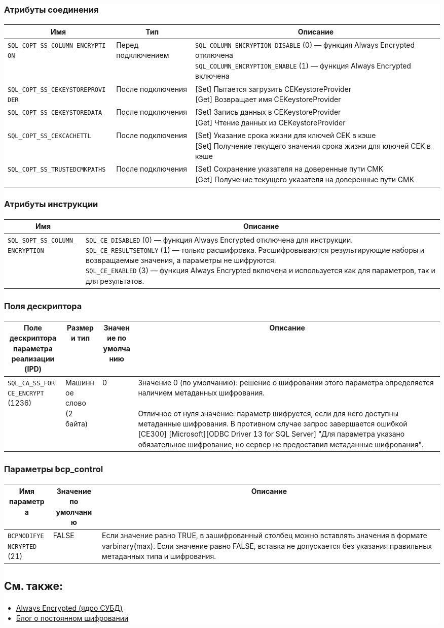 
### <a name="connection-attributes"></a>Атрибуты соединения

|Имя|Тип|Описание|  
|----------|-------|----------|  
|`SQL_COPT_SS_COLUMN_ENCRYPTION`|Перед подключением|`SQL_COLUMN_ENCRYPTION_DISABLE` (0) — функция Always Encrypted отключена <br>`SQL_COLUMN_ENCRYPTION_ENABLE` (1) — функция Always Encrypted включена|
|`SQL_COPT_SS_CEKEYSTOREPROVIDER`|После подключения|[Set] Пытается загрузить CEKeystoreProvider<br>[Get] Возвращает имя CEKeystoreProvider|
|`SQL_COPT_SS_CEKEYSTOREDATA`|После подключения|[Set] Запись данных в CEKeystoreProvider<br>[Get] Чтение данных из CEKeystoreProvider|
|`SQL_COPT_SS_CEKCACHETTL`|После подключения|[Set] Указание срока жизни для ключей CEK в кэше<br>[Set] Получение текущего значения срока жизни для ключей CEK в кэше|
|`SQL_COPT_SS_TRUSTEDCMKPATHS`|После подключения|[Set] Сохранение указателя на доверенные пути CMK<br>[Get] Получение текущего указателя на доверенные пути CMK|

### <a name="statement-attributes"></a>Атрибуты инструкции

|Имя|Описание|  
|----------|-----------------|  
|`SQL_SOPT_SS_COLUMN_ENCRYPTION`|`SQL_CE_DISABLED` (0) — функция Always Encrypted отключена для инструкции. <br>`SQL_CE_RESULTSETONLY` (1) — только расшифровка. Расшифровываются результирующие наборы и возвращаемые значения, а параметры не шифруются. <br>`SQL_CE_ENABLED` (3) — функция Always Encrypted включена и используется как для параметров, так и для результатов.|

### <a name="descriptor-fields"></a>Поля дескриптора

|Поле дескриптора параметра реализации (IPD)|Размер и тип|Значение по умолчанию|Описание|
|-|-|-|-|  
|`SQL_CA_SS_FORCE_ENCRYPT` (1236)|Машинное слово (2 байта)|0|Значение 0 (по умолчанию): решение о шифровании этого параметра определяется наличием метаданных шифрования.<br><br>Отличное от нуля значение: параметр шифруется, если для него доступны метаданные шифрования. В противном случае запрос завершается ошибкой [CE300] [Microsoft][ODBC Driver 13 for SQL Server] "Для параметра указано обязательное шифрование, но сервер не предоставил метаданные шифрования".|

### <a name="bcpcontrol-options"></a>Параметры bcp_control

|Имя параметра|Значение по умолчанию|Описание|
|-|-|-|
|`BCPMODIFYENCRYPTED` (21)|FALSE|Если значение равно TRUE, в зашифрованный столбец можно вставлять значения в формате varbinary(max). Если значение равно FALSE, вставка не допускается без указания правильных метаданных типа и шифрования.|

## <a name="see-also"></a>См. также:

- [Always Encrypted (ядро СУБД)](../../relational-databases/security/encryption/always-encrypted-database-engine.md)
- [Блог о постоянном шифровании](https://blogs.msdn.com/b/sqlsecurity/archive/tags/always-encrypted/)

